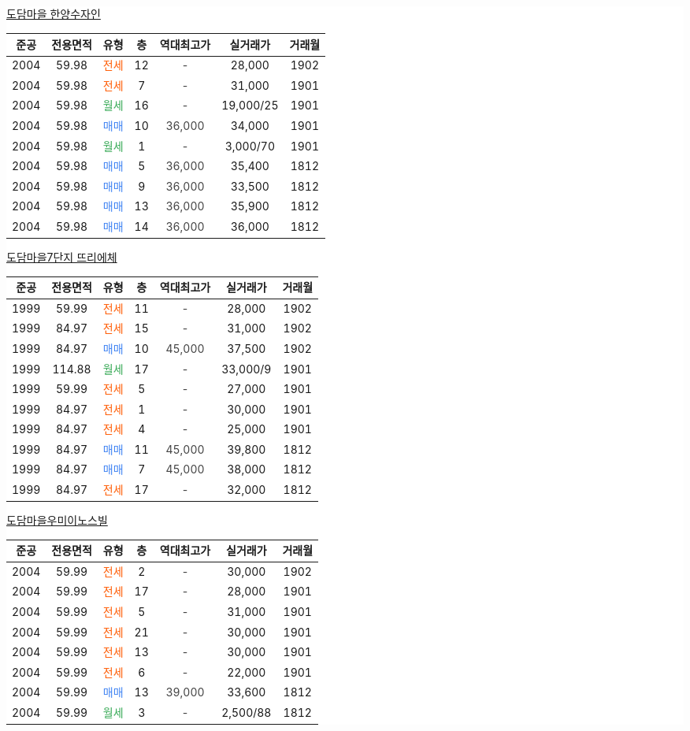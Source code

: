 [도담마을 한양수자인](https://search.naver.com/search.naver?query=%EA%B2%BD%EA%B8%B0%EB%8F%84+%EC%9A%A9%EC%9D%B8%EC%8B%9C+%EC%88%98%EC%A7%80%EA%B5%AC+%EC%A3%BD%EC%A0%84%EB%8F%99+%EB%8F%84%EB%8B%B4%EB%A7%88%EC%9D%84+%ED%95%9C%EC%96%91%EC%88%98%EC%9E%90%EC%9D%B8)

|준공|전용면적|유형|층|역대최고가|실거래가|거래월|
|:---:|:---:|:---:|:---:|:---:|:---:|:---:|
|2004|59.98|<span style="color:#ff5a00">전세</span>|12|<span style="color:#444444">-</span>|28,000|1902|
|2004|59.98|<span style="color:#ff5a00">전세</span>|7|<span style="color:#444444">-</span>|31,000|1901|
|2004|59.98|<span style="color:#34a853">월세</span>|16|<span style="color:#444444">-</span>|19,000/25|1901|
|2004|59.98|<span style="color:#4285f3">매매</span>|10|<span style="color:#444444">36,000</span>|34,000|1901|
|2004|59.98|<span style="color:#34a853">월세</span>|1|<span style="color:#444444">-</span>|3,000/70|1901|
|2004|59.98|<span style="color:#4285f3">매매</span>|5|<span style="color:#444444">36,000</span>|35,400|1812|
|2004|59.98|<span style="color:#4285f3">매매</span>|9|<span style="color:#444444">36,000</span>|33,500|1812|
|2004|59.98|<span style="color:#4285f3">매매</span>|13|<span style="color:#444444">36,000</span>|35,900|1812|
|2004|59.98|<span style="color:#4285f3">매매</span>|14|<span style="color:#444444">36,000</span>|36,000|1812|

[도담마을7단지 뜨리에체](https://search.naver.com/search.naver?query=%EA%B2%BD%EA%B8%B0%EB%8F%84+%EC%9A%A9%EC%9D%B8%EC%8B%9C+%EC%88%98%EC%A7%80%EA%B5%AC+%EC%A3%BD%EC%A0%84%EB%8F%99+%EB%8F%84%EB%8B%B4%EB%A7%88%EC%9D%847%EB%8B%A8%EC%A7%80+%EB%9C%A8%EB%A6%AC%EC%97%90%EC%B2%B4)

|준공|전용면적|유형|층|역대최고가|실거래가|거래월|
|:---:|:---:|:---:|:---:|:---:|:---:|:---:|
|1999|59.99|<span style="color:#ff5a00">전세</span>|11|<span style="color:#444444">-</span>|28,000|1902|
|1999|84.97|<span style="color:#ff5a00">전세</span>|15|<span style="color:#444444">-</span>|31,000|1902|
|1999|84.97|<span style="color:#4285f3">매매</span>|10|<span style="color:#444444">45,000</span>|37,500|1902|
|1999|114.88|<span style="color:#34a853">월세</span>|17|<span style="color:#444444">-</span>|33,000/9|1901|
|1999|59.99|<span style="color:#ff5a00">전세</span>|5|<span style="color:#444444">-</span>|27,000|1901|
|1999|84.97|<span style="color:#ff5a00">전세</span>|1|<span style="color:#444444">-</span>|30,000|1901|
|1999|84.97|<span style="color:#ff5a00">전세</span>|4|<span style="color:#444444">-</span>|25,000|1901|
|1999|84.97|<span style="color:#4285f3">매매</span>|11|<span style="color:#444444">45,000</span>|39,800|1812|
|1999|84.97|<span style="color:#4285f3">매매</span>|7|<span style="color:#444444">45,000</span>|38,000|1812|
|1999|84.97|<span style="color:#ff5a00">전세</span>|17|<span style="color:#444444">-</span>|32,000|1812|

[도담마을우미이노스빌](https://search.naver.com/search.naver?query=%EA%B2%BD%EA%B8%B0%EB%8F%84+%EC%9A%A9%EC%9D%B8%EC%8B%9C+%EC%88%98%EC%A7%80%EA%B5%AC+%EC%A3%BD%EC%A0%84%EB%8F%99+%EB%8F%84%EB%8B%B4%EB%A7%88%EC%9D%84%EC%9A%B0%EB%AF%B8%EC%9D%B4%EB%85%B8%EC%8A%A4%EB%B9%8C)

|준공|전용면적|유형|층|역대최고가|실거래가|거래월|
|:---:|:---:|:---:|:---:|:---:|:---:|:---:|
|2004|59.99|<span style="color:#ff5a00">전세</span>|2|<span style="color:#444444">-</span>|30,000|1902|
|2004|59.99|<span style="color:#ff5a00">전세</span>|17|<span style="color:#444444">-</span>|28,000|1901|
|2004|59.99|<span style="color:#ff5a00">전세</span>|5|<span style="color:#444444">-</span>|31,000|1901|
|2004|59.99|<span style="color:#ff5a00">전세</span>|21|<span style="color:#444444">-</span>|30,000|1901|
|2004|59.99|<span style="color:#ff5a00">전세</span>|13|<span style="color:#444444">-</span>|30,000|1901|
|2004|59.99|<span style="color:#ff5a00">전세</span>|6|<span style="color:#444444">-</span>|22,000|1901|
|2004|59.99|<span style="color:#4285f3">매매</span>|13|<span style="color:#444444">39,000</span>|33,600|1812|
|2004|59.99|<span style="color:#34a853">월세</span>|3|<span style="color:#444444">-</span>|2,500/88|1812|